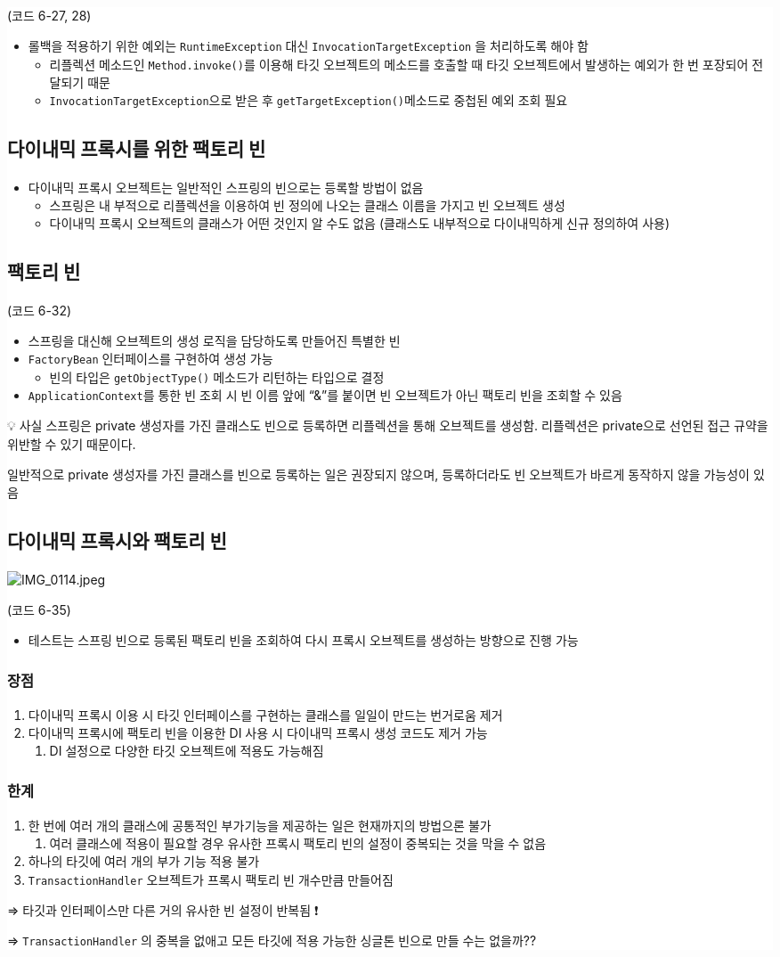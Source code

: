 (코드 6-27, 28)

- 롤백을 적용하기 위한 예외는 `RuntimeException` 대신 `InvocationTargetException` 을 처리하도록 해야 함
    - 리플렉션 메소드인 `Method.invoke()`를 이용해 타깃 오브젝트의 메소드를 호출할 때 타깃 오브젝트에서 발생하는 예외가 한 번 포장되어 전달되기 때문
    - `InvocationTargetException`으로 받은 후 `getTargetException()`메소드로 중첩된 예외 조회 필요

## 다이내믹 프록시를 위한 팩토리 빈

- 다이내믹 프록시 오브젝트는 일반적인 스프링의 빈으로는 등록할 방법이 없음
    - 스프링은 내 부적으로 리플렉션을 이용하여 빈 정의에 나오는 클래스 이름을 가지고 빈 오브젝트 생성
    - 다이내믹 프록시 오브젝트의 클래스가 어떤 것인지 알 수도 없음 (클래스도 내부적으로 다이내믹하게 신규 정의하여 사용)

## 팩토리 빈

(코드 6-32)

- 스프링을 대신해 오브젝트의 생성 로직을 담당하도록 만들어진 특별한 빈
- `FactoryBean` 인터페이스를 구현하여 생성 가능
    - 빈의 타입은 `getObjectType()` 메소드가 리턴하는 타입으로 결정
- `ApplicationContext`를 통한 빈 조회 시 빈 이름 앞에 “&”를 붙이면 빈 오브젝트가 아닌 팩토리 빈을 조회할 수 있음

<aside>
💡 사실 스프링은 private 생성자를 가진 클래스도 빈으로 등록하면 리플렉션을 통해 오브젝트를 생성함.
리플렉션은 private으로 선언된 접근 규약을 위반할 수 있기 때문이다.

일반적으로 private 생성자를 가진 클래스를 빈으로 등록하는 일은 권장되지 않으며,
등록하더라도 빈 오브젝트가 바르게 동작하지 않을 가능성이 있음

</aside>

## 다이내믹 프록시와 팩토리 빈

![IMG_0114.jpeg](https://prod-files-secure.s3.us-west-2.amazonaws.com/31151178-2abf-4285-b27d-d78331d3f581/beb1eab4-f190-4487-9231-80d23c6286ea/IMG_0114.jpeg)

(코드 6-35)

- 테스트는 스프링 빈으로 등록된 팩토리 빈을 조회하여 다시 프록시 오브젝트를 생성하는 방향으로 진행 가능

### 장점

1. 다이내믹 프록시 이용 시 타깃 인터페이스를 구현하는 클래스를 일일이 만드는 번거로움 제거
2. 다이내믹 프록시에 팩토리 빈을 이용한 DI 사용 시 다이내믹 프록시 생성 코드도 제거 가능
    1. DI 설정으로 다양한 타깃 오브젝트에 적용도 가능해짐

### 한계

1. 한 번에 여러 개의 클래스에 공통적인 부가기능을 제공하는 일은 현재까지의 방법으론 불가
    1. 여러 클래스에 적용이 필요할 경우 유사한 프록시 팩토리 빈의 설정이 중복되는 것을 막을 수 없음
2. 하나의 타깃에 여러 개의 부가 기능 적용 불가
3. `TransactionHandler` 오브젝트가 프록시 팩토리 빈 개수만큼 만들어짐

⇒ 타깃과 인터페이스만 다른 거의 유사한 빈 설정이 반복됨 ❗

⇒ `TransactionHandler` 의 중복을 없애고 모든 타깃에 적용 가능한 싱글톤 빈으로 만들 수는 없을까??

